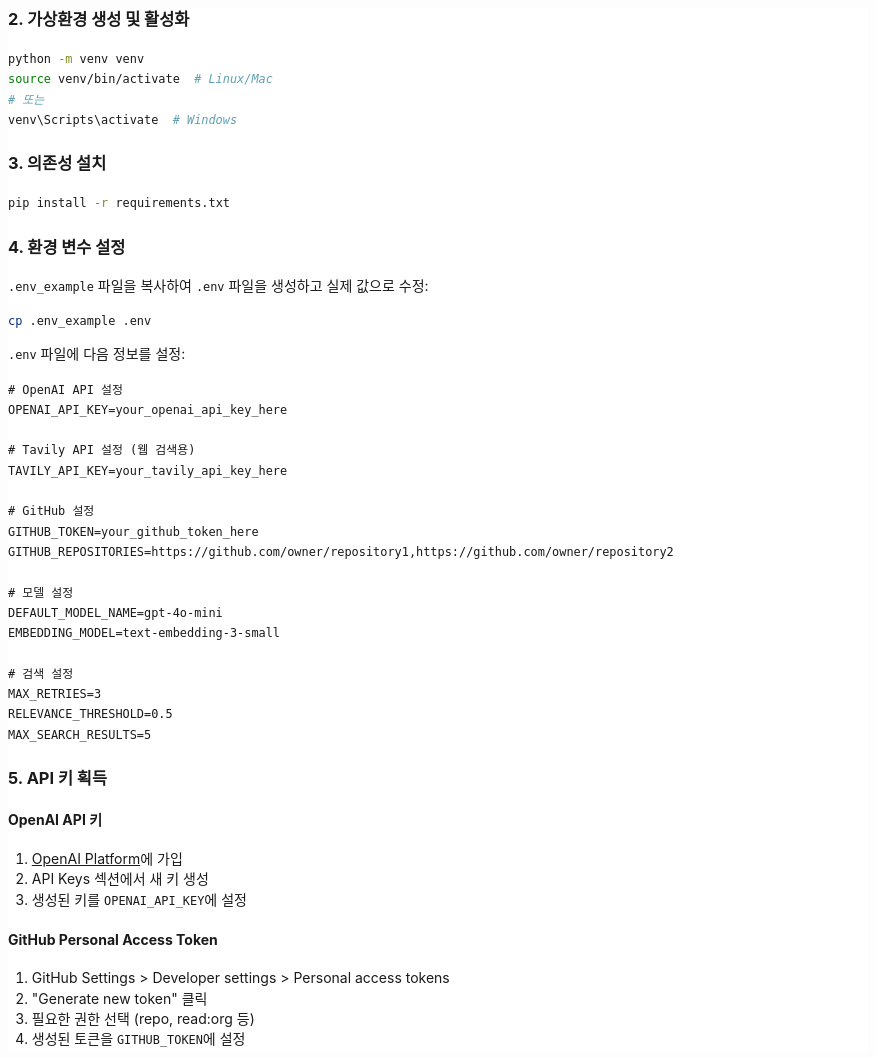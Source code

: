 ### 2. 가상환경 생성 및 활성화

```bash
python -m venv venv
source venv/bin/activate  # Linux/Mac
# 또는
venv\Scripts\activate  # Windows
```

### 3. 의존성 설치

```bash
pip install -r requirements.txt
```

### 4. 환경 변수 설정

`.env_example` 파일을 복사하여 `.env` 파일을 생성하고 실제 값으로 수정:

```bash
cp .env_example .env
```

`.env` 파일에 다음 정보를 설정:

```env
# OpenAI API 설정
OPENAI_API_KEY=your_openai_api_key_here

# Tavily API 설정 (웹 검색용)
TAVILY_API_KEY=your_tavily_api_key_here

# GitHub 설정
GITHUB_TOKEN=your_github_token_here
GITHUB_REPOSITORIES=https://github.com/owner/repository1,https://github.com/owner/repository2

# 모델 설정
DEFAULT_MODEL_NAME=gpt-4o-mini
EMBEDDING_MODEL=text-embedding-3-small

# 검색 설정
MAX_RETRIES=3
RELEVANCE_THRESHOLD=0.5
MAX_SEARCH_RESULTS=5
```

### 5. API 키 획득

#### OpenAI API 키
1. [OpenAI Platform](https://platform.openai.com)에 가입
2. API Keys 섹션에서 새 키 생성
3. 생성된 키를 `OPENAI_API_KEY`에 설정

#### GitHub Personal Access Token
1. GitHub Settings > Developer settings > Personal access tokens
2. "Generate new token" 클릭
3. 필요한 권한 선택 (repo, read:org 등)
4. 생성된 토큰을 `GITHUB_TOKEN`에 설정
